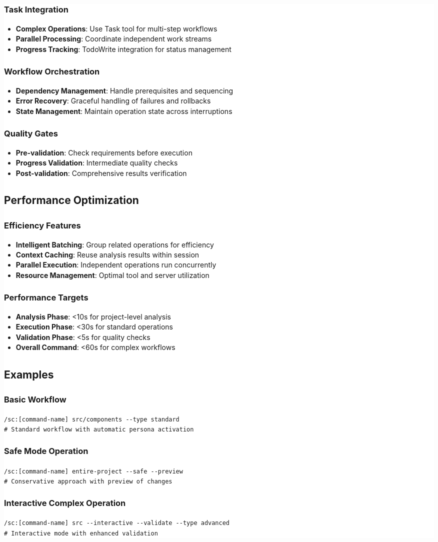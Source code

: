 ### Task Integration
- **Complex Operations**: Use Task tool for multi-step workflows
- **Parallel Processing**: Coordinate independent work streams
- **Progress Tracking**: TodoWrite integration for status management

### Workflow Orchestration
- **Dependency Management**: Handle prerequisites and sequencing
- **Error Recovery**: Graceful handling of failures and rollbacks  
- **State Management**: Maintain operation state across interruptions

### Quality Gates
- **Pre-validation**: Check requirements before execution
- **Progress Validation**: Intermediate quality checks
- **Post-validation**: Comprehensive results verification

## Performance Optimization

### Efficiency Features
- **Intelligent Batching**: Group related operations for efficiency
- **Context Caching**: Reuse analysis results within session
- **Parallel Execution**: Independent operations run concurrently
- **Resource Management**: Optimal tool and server utilization

### Performance Targets
- **Analysis Phase**: <10s for project-level analysis
- **Execution Phase**: <30s for standard operations
- **Validation Phase**: <5s for quality checks
- **Overall Command**: <60s for complex workflows

## Examples

### Basic Workflow
```
/sc:[command-name] src/components --type standard
# Standard workflow with automatic persona activation
```

### Safe Mode Operation
```
/sc:[command-name] entire-project --safe --preview
# Conservative approach with preview of changes
```

### Interactive Complex Operation
```
/sc:[command-name] src --interactive --validate --type advanced
# Interactive mode with enhanced validation
```
